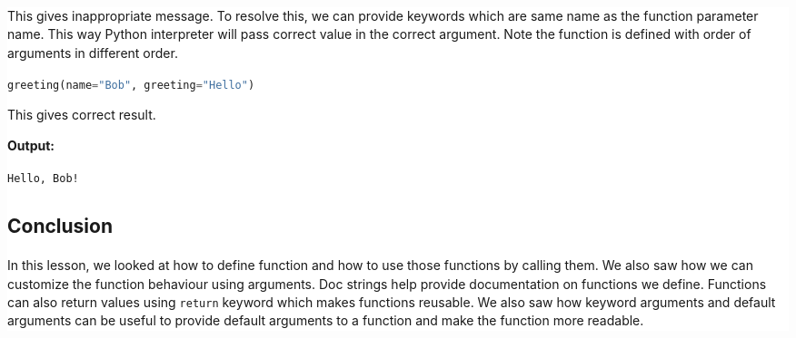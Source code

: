 This gives inappropriate message. To resolve this, we can provide keywords which are same name as the function parameter name. This way Python interpreter will pass correct value in the correct argument. Note the  function is defined with order of arguments in different order.

```python
greeting(name="Bob", greeting="Hello")
```

This gives correct result.

**Output:**
```output{ lineNos=false }
Hello, Bob!
```

## Conclusion

In this lesson, we looked at how to define function and how to use those functions by calling them. We also saw how we can customize the function behaviour using arguments. Doc strings help provide documentation on functions we define. Functions can also return values using `return` keyword which makes functions reusable. We also saw how keyword arguments and default arguments can be useful to provide default arguments to a function and make the function more readable.